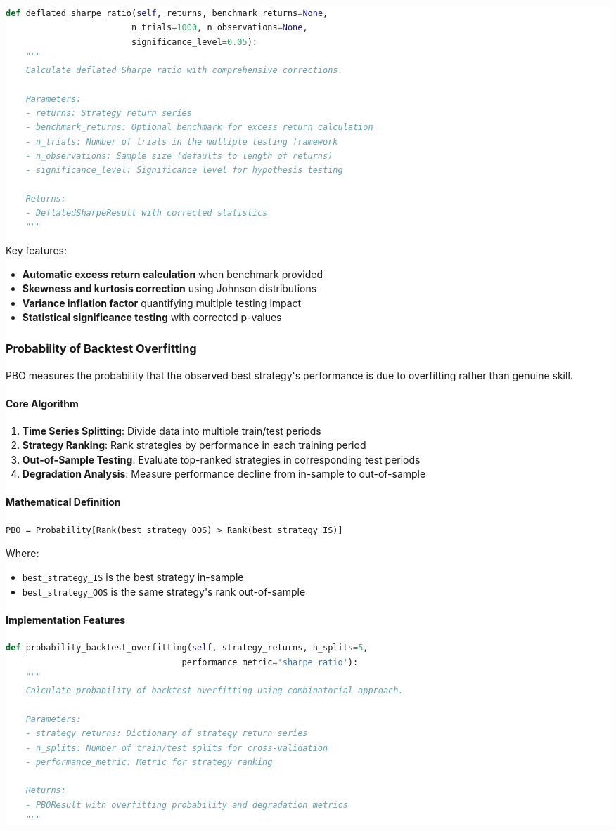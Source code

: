 ```python
def deflated_sharpe_ratio(self, returns, benchmark_returns=None, 
                         n_trials=1000, n_observations=None, 
                         significance_level=0.05):
    """
    Calculate deflated Sharpe ratio with comprehensive corrections.
    
    Parameters:
    - returns: Strategy return series
    - benchmark_returns: Optional benchmark for excess return calculation
    - n_trials: Number of trials in the multiple testing framework
    - n_observations: Sample size (defaults to length of returns)
    - significance_level: Significance level for hypothesis testing
    
    Returns:
    - DeflatedSharpeResult with corrected statistics
    """
```

Key features:
- **Automatic excess return calculation** when benchmark provided
- **Skewness and kurtosis correction** using Johnson distributions
- **Variance inflation factor** quantifying multiple testing impact
- **Statistical significance testing** with corrected p-values

### Probability of Backtest Overfitting

PBO measures the probability that the observed best strategy's performance is due to overfitting rather than genuine skill.

#### Core Algorithm

1. **Time Series Splitting**: Divide data into multiple train/test periods
2. **Strategy Ranking**: Rank strategies by performance in each training period
3. **Out-of-Sample Testing**: Evaluate top-ranked strategies in corresponding test periods
4. **Degradation Analysis**: Measure performance decline from in-sample to out-of-sample

#### Mathematical Definition

```
PBO = Probability[Rank(best_strategy_OOS) > Rank(best_strategy_IS)]
```

Where:
- `best_strategy_IS` is the best strategy in-sample
- `best_strategy_OOS` is the same strategy's rank out-of-sample

#### Implementation Features

```python
def probability_backtest_overfitting(self, strategy_returns, n_splits=5, 
                                   performance_metric='sharpe_ratio'):
    """
    Calculate probability of backtest overfitting using combinatorial approach.
    
    Parameters:
    - strategy_returns: Dictionary of strategy return series
    - n_splits: Number of train/test splits for cross-validation
    - performance_metric: Metric for strategy ranking
    
    Returns:
    - PBOResult with overfitting probability and degradation metrics
    """
```
